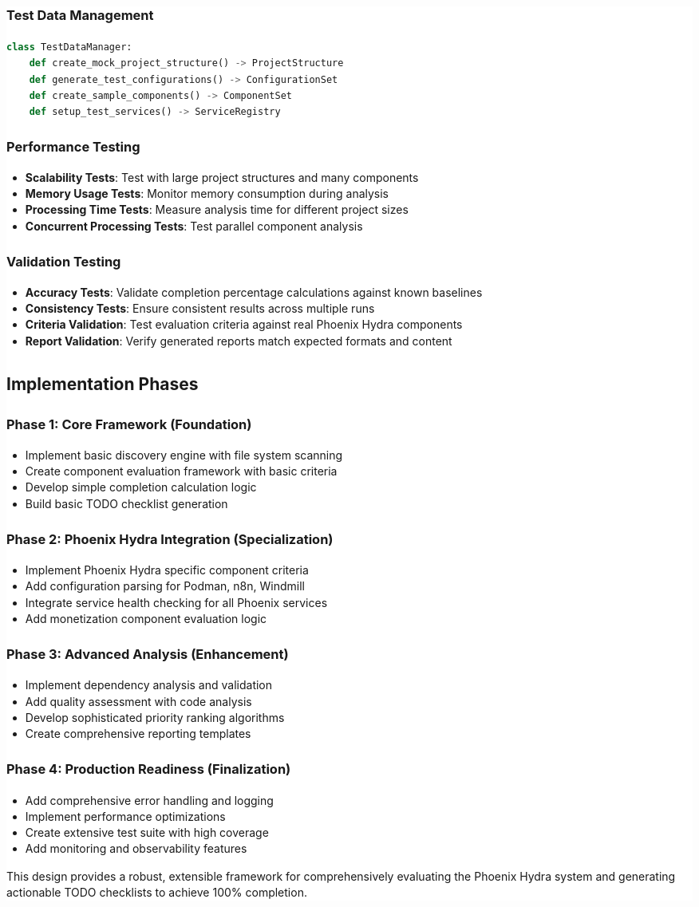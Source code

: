 ### Test Data Management

```python
class TestDataManager:
    def create_mock_project_structure() -> ProjectStructure
    def generate_test_configurations() -> ConfigurationSet
    def create_sample_components() -> ComponentSet
    def setup_test_services() -> ServiceRegistry
```

### Performance Testing

- **Scalability Tests**: Test with large project structures and many components
- **Memory Usage Tests**: Monitor memory consumption during analysis
- **Processing Time Tests**: Measure analysis time for different project sizes
- **Concurrent Processing Tests**: Test parallel component analysis

### Validation Testing

- **Accuracy Tests**: Validate completion percentage calculations against known baselines
- **Consistency Tests**: Ensure consistent results across multiple runs
- **Criteria Validation**: Test evaluation criteria against real Phoenix Hydra components
- **Report Validation**: Verify generated reports match expected formats and content

## Implementation Phases

### Phase 1: Core Framework (Foundation)
- Implement basic discovery engine with file system scanning
- Create component evaluation framework with basic criteria
- Develop simple completion calculation logic
- Build basic TODO checklist generation

### Phase 2: Phoenix Hydra Integration (Specialization)
- Implement Phoenix Hydra specific component criteria
- Add configuration parsing for Podman, n8n, Windmill
- Integrate service health checking for all Phoenix services
- Add monetization component evaluation logic

### Phase 3: Advanced Analysis (Enhancement)
- Implement dependency analysis and validation
- Add quality assessment with code analysis
- Develop sophisticated priority ranking algorithms
- Create comprehensive reporting templates

### Phase 4: Production Readiness (Finalization)
- Add comprehensive error handling and logging
- Implement performance optimizations
- Create extensive test suite with high coverage
- Add monitoring and observability features

This design provides a robust, extensible framework for comprehensively evaluating the Phoenix Hydra system and generating actionable TODO checklists to achieve 100% completion.